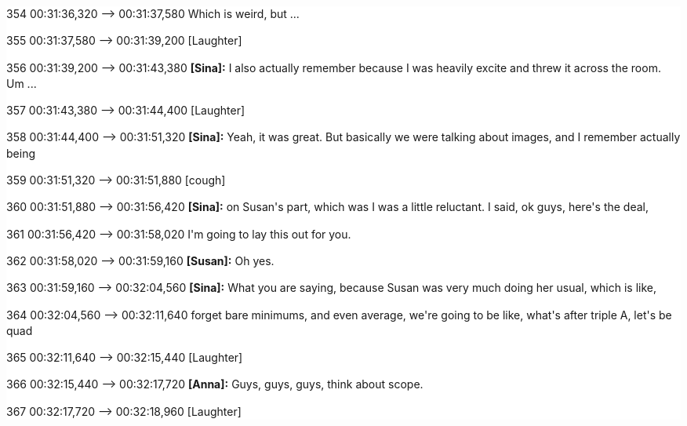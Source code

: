 354
00:31:36,320 --> 00:31:37,580
Which is weird, but ...

355
00:31:37,580 --> 00:31:39,200
[Laughter]

356
00:31:39,200 --> 00:31:43,380
**[Sina]:** I also actually remember because I was heavily excite and threw it across the room. Um ...

357
00:31:43,380 --> 00:31:44,400
[Laughter]

358
00:31:44,400 --> 00:31:51,320
**[Sina]:** Yeah, it was great. But basically we were talking about images, and I remember actually being

359
00:31:51,320 --> 00:31:51,880
[cough]

360
00:31:51,880 --> 00:31:56,420
**[Sina]:** on Susan's part, which was I was a little reluctant. I said, ok guys, here's the deal,

361
00:31:56,420 --> 00:31:58,020
I'm going to lay this out for you.

362
00:31:58,020 --> 00:31:59,160
**[Susan]:** Oh yes.

363
00:31:59,160 --> 00:32:04,560
**[Sina]:** What you are saying, because Susan was very much doing her usual, which is like,

364
00:32:04,560 --> 00:32:11,640
forget bare minimums, and even average, we're going to be like, what's after triple A, let's be quad

365
00:32:11,640 --> 00:32:15,440
[Laughter]

366
00:32:15,440 --> 00:32:17,720
**[Anna]:** Guys, guys, guys, think about scope.

367
00:32:17,720 --> 00:32:18,960
[Laughter]
